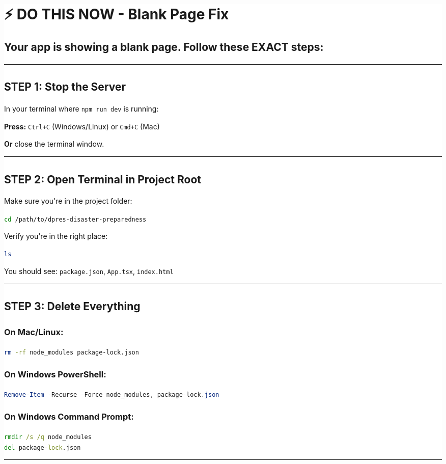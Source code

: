 # ⚡ DO THIS NOW - Blank Page Fix

## Your app is showing a blank page. Follow these EXACT steps:

---

## STEP 1: Stop the Server

In your terminal where `npm run dev` is running:

**Press:** `Ctrl+C` (Windows/Linux) or `Cmd+C` (Mac)

**Or** close the terminal window.

---

## STEP 2: Open Terminal in Project Root

Make sure you're in the project folder:

```bash
cd /path/to/dpres-disaster-preparedness
```

Verify you're in the right place:
```bash
ls
```

You should see: `package.json`, `App.tsx`, `index.html`

---

## STEP 3: Delete Everything

### On Mac/Linux:
```bash
rm -rf node_modules package-lock.json
```

### On Windows PowerShell:
```powershell
Remove-Item -Recurse -Force node_modules, package-lock.json
```

### On Windows Command Prompt:
```cmd
rmdir /s /q node_modules
del package-lock.json
```

---